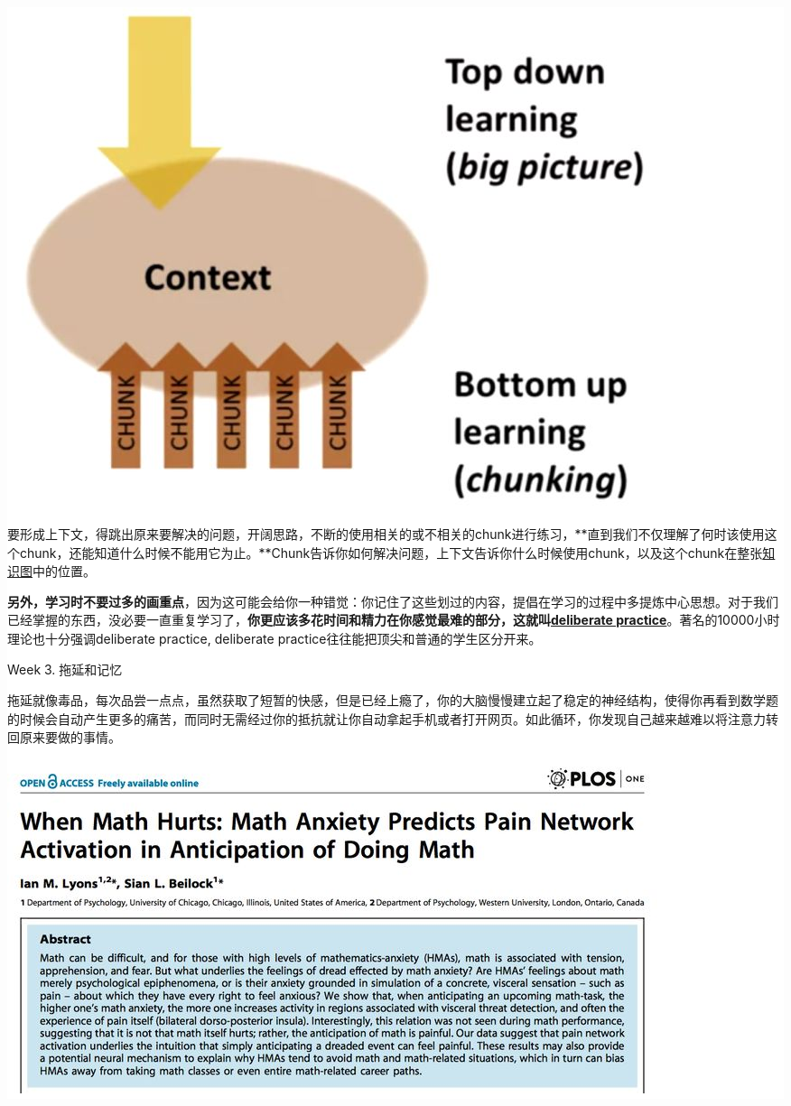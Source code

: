![](img/keeplearn4.jpg)

要形成上下文，得跳出原来要解决的问题，开阔思路，不断的使用相关的或不相关的chunk进行练习，**直到我们不仅理解了何时该使用这个chunk，还能知道什么时候不能用它为止。**Chunk告诉你如何解决问题，上下文告诉你什么时候使用chunk，以及这个chunk在整张[知识图](https://www.zhihu.com/search?q=知识图&search_source=Entity&hybrid_search_source=Entity&hybrid_search_extra={"sourceType"%3A"answer"%2C"sourceId"%3A43002343})中的位置。



**另外，学习时不要过多的画重点**，因为这可能会给你一种错觉：你记住了这些划过的内容，提倡在学习的过程中多提炼中心思想。对于我们已经掌握的东西，没必要一直重复学习了，**你更应该多花时间和精力在你感觉最难的部分，这就叫[deliberate practice](https://www.zhihu.com/search?q=deliberate+practice&search_source=Entity&hybrid_search_source=Entity&hybrid_search_extra={"sourceType"%3A"answer"%2C"sourceId"%3A43002343})**。著名的10000小时理论也十分强调deliberate practice, deliberate practice往往能把顶尖和普通的学生区分开来。

Week 3. 拖延和记忆

拖延就像毒品，每次品尝一点点，虽然获取了短暂的快感，但是已经上瘾了，你的大脑慢慢建立起了稳定的神经结构，使得你再看到数学题的时候会自动产生更多的痛苦，而同时无需经过你的抵抗就让你自动拿起手机或者打开网页。如此循环，你发现自己越来越难以将注意力转回原来要做的事情。

![](img/keeplearn5.jpg)
